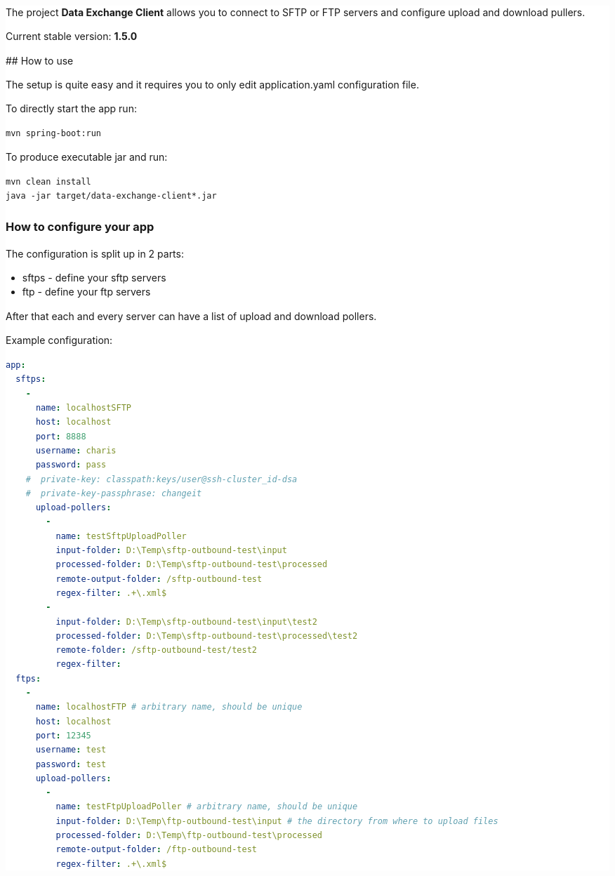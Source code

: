 The project **Data Exchange Client** allows you to connect to SFTP or FTP servers and configure upload and download pullers.

Current stable version: **1.5.0**

## How to use

The setup is quite easy and it requires you to only edit application.yaml configuration file.

To directly start the app run:
```maven
mvn spring-boot:run
```

To produce executable jar and run:

```maven
mvn clean install
java -jar target/data-exchange-client*.jar
```

### How to configure your app

The configuration is split up in 2 parts:
* sftps - define your sftp servers
* ftp - define your ftp servers

After that each and every server can have a list of upload and download pollers.

Example configuration:

```yaml
app:
  sftps:
    -
      name: localhostSFTP
      host: localhost
      port: 8888
      username: charis
      password: pass
    #  private-key: classpath:keys/user@ssh-cluster_id-dsa
    #  private-key-passphrase: changeit
      upload-pollers:
        -
          name: testSftpUploadPoller
          input-folder: D:\Temp\sftp-outbound-test\input
          processed-folder: D:\Temp\sftp-outbound-test\processed
          remote-output-folder: /sftp-outbound-test
          regex-filter: .+\.xml$
        -
          input-folder: D:\Temp\sftp-outbound-test\input\test2
          processed-folder: D:\Temp\sftp-outbound-test\processed\test2
          remote-folder: /sftp-outbound-test/test2
          regex-filter:
  ftps:
    -
      name: localhostFTP # arbitrary name, should be unique
      host: localhost
      port: 12345
      username: test
      password: test
      upload-pollers:
        -
          name: testFtpUploadPoller # arbitrary name, should be unique
          input-folder: D:\Temp\ftp-outbound-test\input # the directory from where to upload files
          processed-folder: D:\Temp\ftp-outbound-test\processed
          remote-output-folder: /ftp-outbound-test
          regex-filter: .+\.xml$
```